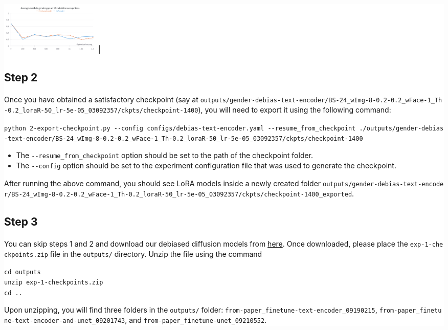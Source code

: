 <img src="../_github-images/exp-1-text-encoder-and-unet/val_gender_gap.png" alt="val_gender_gap" width="180"> |



## Step 2
Once you have obtained a satisfactory checkpoint (say at `outputs/gender-debias-text-encoder/BS-24_wImg-8-0.2-0.2_wFace-1_Th-0.2_loraR-50_lr-5e-05_03092357/ckpts/checkpoint-1400`), you will need to export it using the following command:
```
python 2-export-checkpoint.py --config configs/debias-text-encoder.yaml --resume_from_checkpoint ./outputs/gender-debias-text-encoder/BS-24_wImg-8-0.2-0.2_wFace-1_Th-0.2_loraR-50_lr-5e-05_03092357/ckpts/checkpoint-1400
```
- The `--resume_from_checkpoint` option should be set to the path of the checkpoint folder.
- The `--config` option should be set to the experiment configuration file that was used to generate the checkpoint.

After running the above command, you should see LoRA models inside a newly created folder `outputs/gender-debias-text-encoder/BS-24_wImg-8-0.2-0.2_wFace-1_Th-0.2_loraR-50_lr-5e-05_03092357/ckpts/checkpoint-1400_exported`.

## Step 3
You can skip steps 1 and 2 and download our debiased diffusion models from [here](https://drive.google.com/file/d/1G6sl8Hv8ZX1poaqTHiBGDdz1Sqj1bs4u/view?usp=share_link). Once downloaded, please place the `exp-1-checkpoints.zip` file in the `outputs/` directory. Unzip the file using the command
```
cd outputs
unzip exp-1-checkpoints.zip
cd ..
```
Upon unzipping, you will find three folders in the `outputs/` folder: `from-paper_finetune-text-encoder_09190215`, `from-paper_finetune-text-encoder-and-unet_09201743`, and `from-paper_finetune-unet_09210552`.
